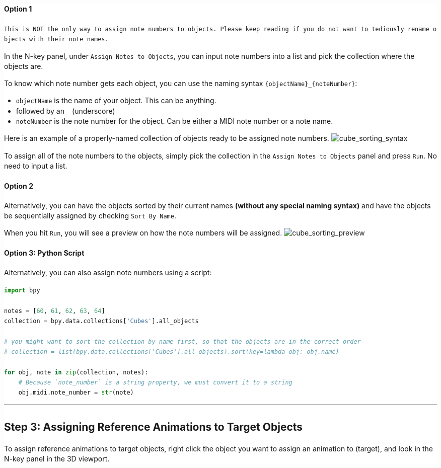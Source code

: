 #### Option 1

```{note}
This is NOT the only way to assign note numbers to objects. Please keep reading if you do not want to tediously rename objects with their note names.
```

In the N-key panel, under `Assign Notes to Objects`, you can input note numbers into a list and pick the collection where the objects are.

To know which note number gets each object, you can use the naming syntax `{objectName}_{noteNumber}`:

- `objectName` is the name of your object. This can be anything.
- followed by an `_` (underscore)
- `noteNumber` is the note number for the object. Can be either a MIDI note number or a note name.

Here is an example of a properly-named collection of objects ready to be assigned note numbers.
![cube_sorting_syntax](https://raw.githubusercontent.com/jamesa08/MIDIAnimator/main/docs/images/cube_sorting_syntax.png)

To assign all of the note numbers to the objects, simply pick the collection in the `Assign Notes to Objects` panel and press `Run`. No need to input a list.

#### Option 2

Alternatively, you can have the objects sorted by their current names **(without any special naming syntax)** and have the objects be sequentially assigned by checking `Sort By Name`.

When you hit `Run`, you will see a preview on how the note numbers will be assigned.
![cube_sorting_preview](https://raw.githubusercontent.com/jamesa08/MIDIAnimator/main/docs/images/cube_sorting_sort_name.png)

#### Option 3: Python Script

Alternatively, you can also assign note numbers using a script:

```python
import bpy

notes = [60, 61, 62, 63, 64]
collection = bpy.data.collections['Cubes'].all_objects

# you might want to sort the collection by name first, so that the objects are in the correct order
# collection = list(bpy.data.collections['Cubes'].all_objects).sort(key=lambda obj: obj.name)

for obj, note in zip(collection, notes):
    # Because `note_number` is a string property, we must convert it to a string
    obj.midi.note_number = str(note)
```

<hr>

## Step 3: Assigning Reference Animations to Target Objects

To assign reference animations to target objects, right click the object you want to assign an animation to (target), and look in the N-key panel in the 3D viewport.
